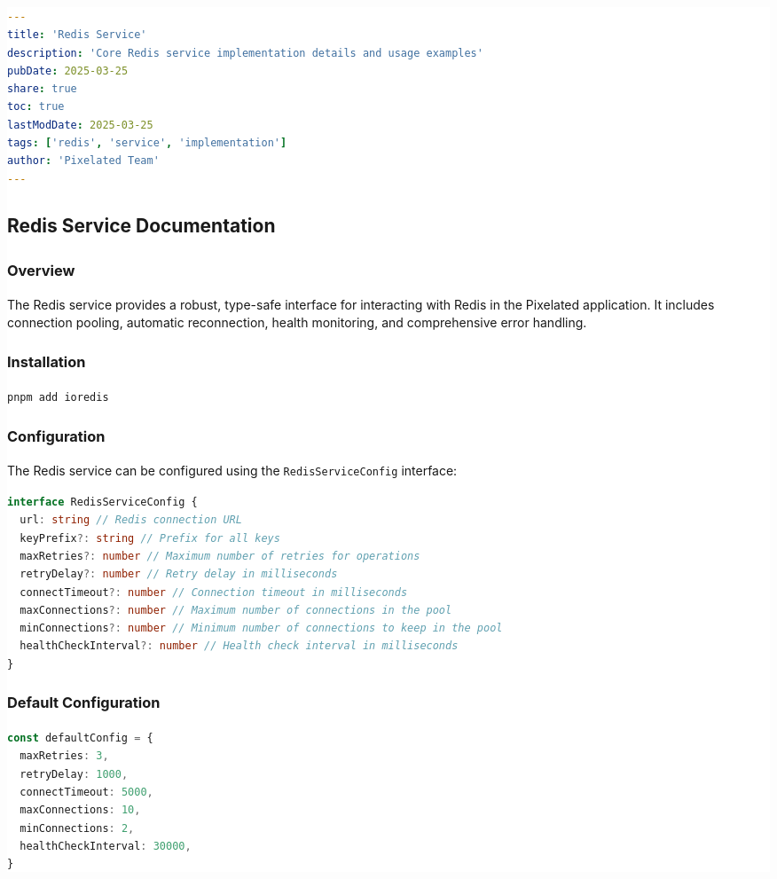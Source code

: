 ```yaml
---
title: 'Redis Service'
description: 'Core Redis service implementation details and usage examples'
pubDate: 2025-03-25
share: true
toc: true
lastModDate: 2025-03-25
tags: ['redis', 'service', 'implementation']
author: 'Pixelated Team'
---
```


## Redis Service Documentation

### Overview

The Redis service provides a robust, type-safe interface for interacting with Redis
in the Pixelated application. It includes connection pooling, automatic reconnection,
health monitoring, and comprehensive error handling.

### Installation

```bash
pnpm add ioredis
```

### Configuration

The Redis service can be configured using the `RedisServiceConfig` interface:

```typescript
interface RedisServiceConfig {
  url: string // Redis connection URL
  keyPrefix?: string // Prefix for all keys
  maxRetries?: number // Maximum number of retries for operations
  retryDelay?: number // Retry delay in milliseconds
  connectTimeout?: number // Connection timeout in milliseconds
  maxConnections?: number // Maximum number of connections in the pool
  minConnections?: number // Minimum number of connections to keep in the pool
  healthCheckInterval?: number // Health check interval in milliseconds
}
```

### Default Configuration

```typescript
const defaultConfig = {
  maxRetries: 3,
  retryDelay: 1000,
  connectTimeout: 5000,
  maxConnections: 10,
  minConnections: 2,
  healthCheckInterval: 30000,
}
```
